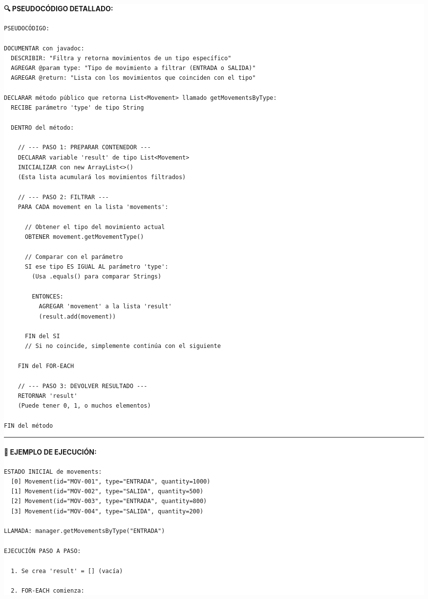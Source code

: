 
#### 🔍 PSEUDOCÓDIGO DETALLADO:

```
PSEUDOCÓDIGO:

DOCUMENTAR con javadoc:
  DESCRIBIR: "Filtra y retorna movimientos de un tipo específico"
  AGREGAR @param type: "Tipo de movimiento a filtrar (ENTRADA o SALIDA)"
  AGREGAR @return: "Lista con los movimientos que coinciden con el tipo"

DECLARAR método público que retorna List<Movement> llamado getMovementsByType:
  RECIBE parámetro 'type' de tipo String
  
  DENTRO del método:
  
    // --- PASO 1: PREPARAR CONTENEDOR ---
    DECLARAR variable 'result' de tipo List<Movement>
    INICIALIZAR con new ArrayList<>()
    (Esta lista acumulará los movimientos filtrados)
    
    // --- PASO 2: FILTRAR ---
    PARA CADA movement en la lista 'movements':
      
      // Obtener el tipo del movimiento actual
      OBTENER movement.getMovementType()
      
      // Comparar con el parámetro
      SI ese tipo ES IGUAL AL parámetro 'type':
        (Usa .equals() para comparar Strings)
        
        ENTONCES:
          AGREGAR 'movement' a la lista 'result'
          (result.add(movement))
      
      FIN del SI
      // Si no coincide, simplemente continúa con el siguiente
    
    FIN del FOR-EACH
    
    // --- PASO 3: DEVOLVER RESULTADO ---
    RETORNAR 'result'
    (Puede tener 0, 1, o muchos elementos)

FIN del método
```

---

#### 🎯 EJEMPLO DE EJECUCIÓN:

```
ESTADO INICIAL de movements:
  [0] Movement(id="MOV-001", type="ENTRADA", quantity=1000)
  [1] Movement(id="MOV-002", type="SALIDA", quantity=500)
  [2] Movement(id="MOV-003", type="ENTRADA", quantity=800)
  [3] Movement(id="MOV-004", type="SALIDA", quantity=200)

LLAMADA: manager.getMovementsByType("ENTRADA")

EJECUCIÓN PASO A PASO:

  1. Se crea 'result' = [] (vacía)
  
  2. FOR-EACH comienza:
```